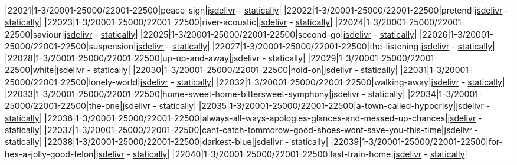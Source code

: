 |22021|1-3/20001-25000/22001-22500|peace-sign|[jsdelivr](https://cdn.jsdelivr.net/gh/dbchord/png-old-c-600x600_1-3/20001-25000/22001-22500/peace-sign.png) - [statically](https://cdn.statically.io/gh/dbchord/png-old-c-600x600_1-3/img/20001-25000/22001-22500/peace-sign.png)|
|22022|1-3/20001-25000/22001-22500|pretend|[jsdelivr](https://cdn.jsdelivr.net/gh/dbchord/png-old-c-600x600_1-3/20001-25000/22001-22500/pretend.png) - [statically](https://cdn.statically.io/gh/dbchord/png-old-c-600x600_1-3/img/20001-25000/22001-22500/pretend.png)|
|22023|1-3/20001-25000/22001-22500|river-acoustic|[jsdelivr](https://cdn.jsdelivr.net/gh/dbchord/png-old-c-600x600_1-3/20001-25000/22001-22500/river-acoustic.png) - [statically](https://cdn.statically.io/gh/dbchord/png-old-c-600x600_1-3/img/20001-25000/22001-22500/river-acoustic.png)|
|22024|1-3/20001-25000/22001-22500|saviour|[jsdelivr](https://cdn.jsdelivr.net/gh/dbchord/png-old-c-600x600_1-3/20001-25000/22001-22500/saviour.png) - [statically](https://cdn.statically.io/gh/dbchord/png-old-c-600x600_1-3/img/20001-25000/22001-22500/saviour.png)|
|22025|1-3/20001-25000/22001-22500|second-go|[jsdelivr](https://cdn.jsdelivr.net/gh/dbchord/png-old-c-600x600_1-3/20001-25000/22001-22500/second-go.png) - [statically](https://cdn.statically.io/gh/dbchord/png-old-c-600x600_1-3/img/20001-25000/22001-22500/second-go.png)|
|22026|1-3/20001-25000/22001-22500|suspension|[jsdelivr](https://cdn.jsdelivr.net/gh/dbchord/png-old-c-600x600_1-3/20001-25000/22001-22500/suspension.png) - [statically](https://cdn.statically.io/gh/dbchord/png-old-c-600x600_1-3/img/20001-25000/22001-22500/suspension.png)|
|22027|1-3/20001-25000/22001-22500|the-listening|[jsdelivr](https://cdn.jsdelivr.net/gh/dbchord/png-old-c-600x600_1-3/20001-25000/22001-22500/the-listening.png) - [statically](https://cdn.statically.io/gh/dbchord/png-old-c-600x600_1-3/img/20001-25000/22001-22500/the-listening.png)|
|22028|1-3/20001-25000/22001-22500|up-up-and-away|[jsdelivr](https://cdn.jsdelivr.net/gh/dbchord/png-old-c-600x600_1-3/20001-25000/22001-22500/up-up-and-away.png) - [statically](https://cdn.statically.io/gh/dbchord/png-old-c-600x600_1-3/img/20001-25000/22001-22500/up-up-and-away.png)|
|22029|1-3/20001-25000/22001-22500|white|[jsdelivr](https://cdn.jsdelivr.net/gh/dbchord/png-old-c-600x600_1-3/20001-25000/22001-22500/white.png) - [statically](https://cdn.statically.io/gh/dbchord/png-old-c-600x600_1-3/img/20001-25000/22001-22500/white.png)|
|22030|1-3/20001-25000/22001-22500|hold-on|[jsdelivr](https://cdn.jsdelivr.net/gh/dbchord/png-old-c-600x600_1-3/20001-25000/22001-22500/hold-on.png) - [statically](https://cdn.statically.io/gh/dbchord/png-old-c-600x600_1-3/img/20001-25000/22001-22500/hold-on.png)|
|22031|1-3/20001-25000/22001-22500|lonely-world|[jsdelivr](https://cdn.jsdelivr.net/gh/dbchord/png-old-c-600x600_1-3/20001-25000/22001-22500/lonely-world.png) - [statically](https://cdn.statically.io/gh/dbchord/png-old-c-600x600_1-3/img/20001-25000/22001-22500/lonely-world.png)|
|22032|1-3/20001-25000/22001-22500|walking-away|[jsdelivr](https://cdn.jsdelivr.net/gh/dbchord/png-old-c-600x600_1-3/20001-25000/22001-22500/walking-away.png) - [statically](https://cdn.statically.io/gh/dbchord/png-old-c-600x600_1-3/img/20001-25000/22001-22500/walking-away.png)|
|22033|1-3/20001-25000/22001-22500|home-sweet-home-bittersweet-symphony|[jsdelivr](https://cdn.jsdelivr.net/gh/dbchord/png-old-c-600x600_1-3/20001-25000/22001-22500/home-sweet-home-bittersweet-symphony.png) - [statically](https://cdn.statically.io/gh/dbchord/png-old-c-600x600_1-3/img/20001-25000/22001-22500/home-sweet-home-bittersweet-symphony.png)|
|22034|1-3/20001-25000/22001-22500|the-one|[jsdelivr](https://cdn.jsdelivr.net/gh/dbchord/png-old-c-600x600_1-3/20001-25000/22001-22500/the-one.png) - [statically](https://cdn.statically.io/gh/dbchord/png-old-c-600x600_1-3/img/20001-25000/22001-22500/the-one.png)|
|22035|1-3/20001-25000/22001-22500|a-town-called-hypocrisy|[jsdelivr](https://cdn.jsdelivr.net/gh/dbchord/png-old-c-600x600_1-3/20001-25000/22001-22500/a-town-called-hypocrisy.png) - [statically](https://cdn.statically.io/gh/dbchord/png-old-c-600x600_1-3/img/20001-25000/22001-22500/a-town-called-hypocrisy.png)|
|22036|1-3/20001-25000/22001-22500|always-all-ways-apologies-glances-and-messed-up-chances|[jsdelivr](https://cdn.jsdelivr.net/gh/dbchord/png-old-c-600x600_1-3/20001-25000/22001-22500/always-all-ways-apologies-glances-and-messed-up-chances.png) - [statically](https://cdn.statically.io/gh/dbchord/png-old-c-600x600_1-3/img/20001-25000/22001-22500/always-all-ways-apologies-glances-and-messed-up-chances.png)|
|22037|1-3/20001-25000/22001-22500|cant-catch-tommorow-good-shoes-wont-save-you-this-time|[jsdelivr](https://cdn.jsdelivr.net/gh/dbchord/png-old-c-600x600_1-3/20001-25000/22001-22500/cant-catch-tommorow-good-shoes-wont-save-you-this-time.png) - [statically](https://cdn.statically.io/gh/dbchord/png-old-c-600x600_1-3/img/20001-25000/22001-22500/cant-catch-tommorow-good-shoes-wont-save-you-this-time.png)|
|22038|1-3/20001-25000/22001-22500|darkest-blue|[jsdelivr](https://cdn.jsdelivr.net/gh/dbchord/png-old-c-600x600_1-3/20001-25000/22001-22500/darkest-blue.png) - [statically](https://cdn.statically.io/gh/dbchord/png-old-c-600x600_1-3/img/20001-25000/22001-22500/darkest-blue.png)|
|22039|1-3/20001-25000/22001-22500|for-hes-a-jolly-good-felon|[jsdelivr](https://cdn.jsdelivr.net/gh/dbchord/png-old-c-600x600_1-3/20001-25000/22001-22500/for-hes-a-jolly-good-felon.png) - [statically](https://cdn.statically.io/gh/dbchord/png-old-c-600x600_1-3/img/20001-25000/22001-22500/for-hes-a-jolly-good-felon.png)|
|22040|1-3/20001-25000/22001-22500|last-train-home|[jsdelivr](https://cdn.jsdelivr.net/gh/dbchord/png-old-c-600x600_1-3/20001-25000/22001-22500/last-train-home.png) - [statically](https://cdn.statically.io/gh/dbchord/png-old-c-600x600_1-3/img/20001-25000/22001-22500/last-train-home.png)|